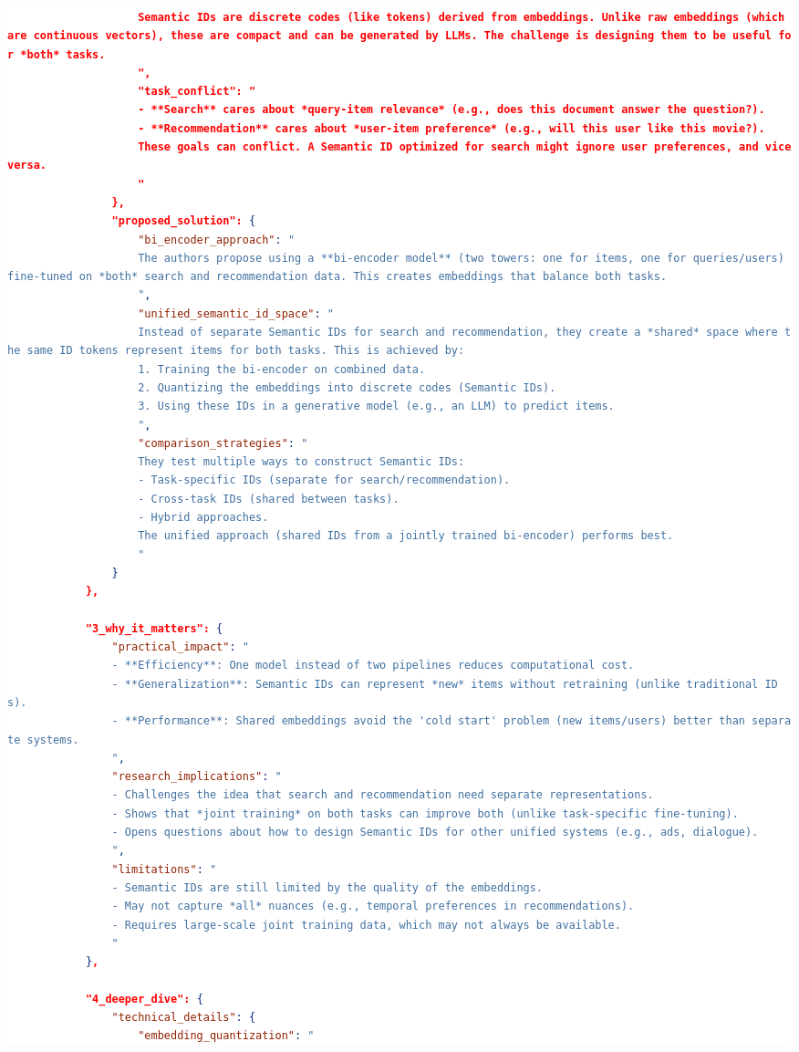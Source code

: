 ```json
                    Semantic IDs are discrete codes (like tokens) derived from embeddings. Unlike raw embeddings (which are continuous vectors), these are compact and can be generated by LLMs. The challenge is designing them to be useful for *both* tasks.
                    ",
                    "task_conflict": "
                    - **Search** cares about *query-item relevance* (e.g., does this document answer the question?).
                    - **Recommendation** cares about *user-item preference* (e.g., will this user like this movie?).
                    These goals can conflict. A Semantic ID optimized for search might ignore user preferences, and vice versa.
                    "
                },
                "proposed_solution": {
                    "bi_encoder_approach": "
                    The authors propose using a **bi-encoder model** (two towers: one for items, one for queries/users) fine-tuned on *both* search and recommendation data. This creates embeddings that balance both tasks.
                    ",
                    "unified_semantic_id_space": "
                    Instead of separate Semantic IDs for search and recommendation, they create a *shared* space where the same ID tokens represent items for both tasks. This is achieved by:
                    1. Training the bi-encoder on combined data.
                    2. Quantizing the embeddings into discrete codes (Semantic IDs).
                    3. Using these IDs in a generative model (e.g., an LLM) to predict items.
                    ",
                    "comparison_strategies": "
                    They test multiple ways to construct Semantic IDs:
                    - Task-specific IDs (separate for search/recommendation).
                    - Cross-task IDs (shared between tasks).
                    - Hybrid approaches.
                    The unified approach (shared IDs from a jointly trained bi-encoder) performs best.
                    "
                }
            },

            "3_why_it_matters": {
                "practical_impact": "
                - **Efficiency**: One model instead of two pipelines reduces computational cost.
                - **Generalization**: Semantic IDs can represent *new* items without retraining (unlike traditional IDs).
                - **Performance**: Shared embeddings avoid the 'cold start' problem (new items/users) better than separate systems.
                ",
                "research_implications": "
                - Challenges the idea that search and recommendation need separate representations.
                - Shows that *joint training* on both tasks can improve both (unlike task-specific fine-tuning).
                - Opens questions about how to design Semantic IDs for other unified systems (e.g., ads, dialogue).
                ",
                "limitations": "
                - Semantic IDs are still limited by the quality of the embeddings.
                - May not capture *all* nuances (e.g., temporal preferences in recommendations).
                - Requires large-scale joint training data, which may not always be available.
                "
            },

            "4_deeper_dive": {
                "technical_details": {
                    "embedding_quantization": "
```